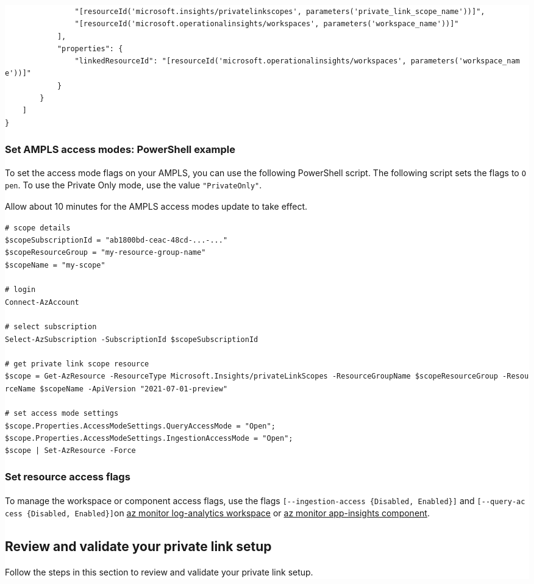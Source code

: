 ```
                "[resourceId('microsoft.insights/privatelinkscopes', parameters('private_link_scope_name'))]",
                "[resourceId('microsoft.operationalinsights/workspaces', parameters('workspace_name'))]"
            ],
            "properties": {
                "linkedResourceId": "[resourceId('microsoft.operationalinsights/workspaces', parameters('workspace_name'))]"
            }
        }
    ]
}
```

### Set AMPLS access modes: PowerShell example
To set the access mode flags on your AMPLS, you can use the following PowerShell script. The following script sets the flags to `Open`. To use the Private Only mode, use the value `"PrivateOnly"`.

Allow about 10 minutes for the AMPLS access modes update to take effect.

```
# scope details
$scopeSubscriptionId = "ab1800bd-ceac-48cd-...-..."
$scopeResourceGroup = "my-resource-group-name"
$scopeName = "my-scope"

# login
Connect-AzAccount

# select subscription
Select-AzSubscription -SubscriptionId $scopeSubscriptionId

# get private link scope resource
$scope = Get-AzResource -ResourceType Microsoft.Insights/privateLinkScopes -ResourceGroupName $scopeResourceGroup -ResourceName $scopeName -ApiVersion "2021-07-01-preview"

# set access mode settings
$scope.Properties.AccessModeSettings.QueryAccessMode = "Open";
$scope.Properties.AccessModeSettings.IngestionAccessMode = "Open";
$scope | Set-AzResource -Force
```

### Set resource access flags
To manage the workspace or component access flags, use the flags `[--ingestion-access {Disabled, Enabled}]` and `[--query-access {Disabled, Enabled}]`on [az monitor log-analytics workspace](/cli/azure/monitor/log-analytics/workspace) or [az monitor app-insights component](/cli/azure/monitor/app-insights/component).

## Review and validate your private link setup

Follow the steps in this section to review and validate your private link setup.

